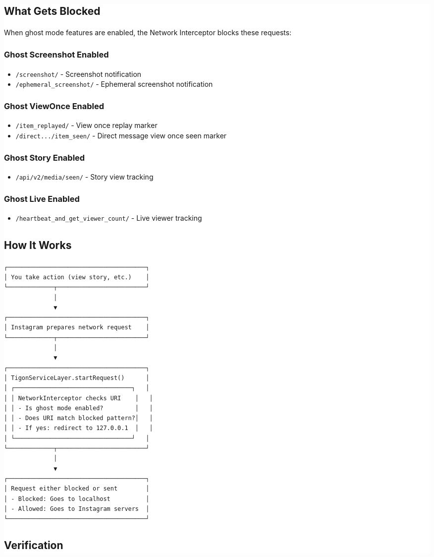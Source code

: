 ## What Gets Blocked

When ghost mode features are enabled, the Network Interceptor blocks these requests:

### Ghost Screenshot Enabled
- `/screenshot/` - Screenshot notification
- `/ephemeral_screenshot/` - Ephemeral screenshot notification

### Ghost ViewOnce Enabled
- `/item_replayed/` - View once replay marker
- `/direct.../item_seen/` - Direct message view once seen marker

### Ghost Story Enabled
- `/api/v2/media/seen/` - Story view tracking

### Ghost Live Enabled
- `/heartbeat_and_get_viewer_count/` - Live viewer tracking

## How It Works

```
┌───────────────────────────────────────┐
│ You take action (view story, etc.)    │
└─────────────┬─────────────────────────┘
              │
              ▼
┌───────────────────────────────────────┐
│ Instagram prepares network request    │
└─────────────┬─────────────────────────┘
              │
              ▼
┌───────────────────────────────────────┐
│ TigonServiceLayer.startRequest()      │
│ ┌─────────────────────────────────┐   │
│ │ NetworkInterceptor checks URI    │   │
│ │ - Is ghost mode enabled?         │   │
│ │ - Does URI match blocked pattern?│   │
│ │ - If yes: redirect to 127.0.0.1  │   │
│ └─────────────────────────────────┘   │
└─────────────┬─────────────────────────┘
              │
              ▼
┌───────────────────────────────────────┐
│ Request either blocked or sent        │
│ - Blocked: Goes to localhost          │
│ - Allowed: Goes to Instagram servers  │
└───────────────────────────────────────┘
```

## Verification
